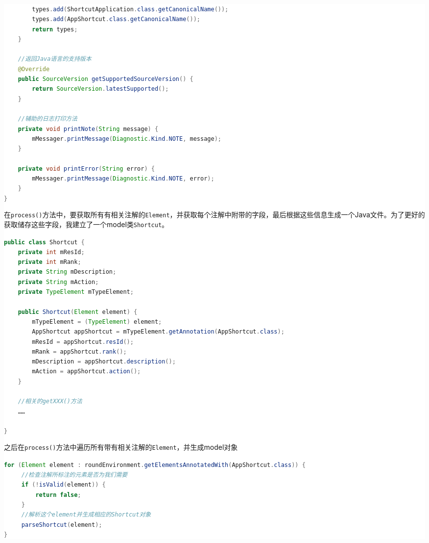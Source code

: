 ```java
        types.add(ShortcutApplication.class.getCanonicalName());
        types.add(AppShortcut.class.getCanonicalName());
        return types;
    }

  	//返回Java语言的支持版本
    @Override
    public SourceVersion getSupportedSourceVersion() {
        return SourceVersion.latestSupported();
    }
	
    //辅助的日志打印方法
    private void printNote(String message) {
        mMessager.printMessage(Diagnostic.Kind.NOTE, message);
    }

    private void printError(String error) {
        mMessager.printMessage(Diagnostic.Kind.NOTE, error);
    }
}

```

在`process()`方法中，要获取所有有相关注解的`Element`，并获取每个注解中附带的字段，最后根据这些信息生成一个Java文件。为了更好的获取储存这些字段，我建立了一个model类`Shortcut`。

```java
public class Shortcut {
    private int mResId;
    private int mRank;
    private String mDescription;
    private String mAction;
    private TypeElement mTypeElement;

    public Shortcut(Element element) {
        mTypeElement = (TypeElement) element;
        AppShortcut appShortcut = mTypeElement.getAnnotation(AppShortcut.class);
        mResId = appShortcut.resId();
        mRank = appShortcut.rank();
        mDescription = appShortcut.description();
        mAction = appShortcut.action();
    }
  
  	//相关的getXXX()方法
  	……
      
}
```

之后在`process()`方法中遍历所有带有相关注解的`Element`，并生成model对象

```java
for (Element element : roundEnvironment.getElementsAnnotatedWith(AppShortcut.class)) {
     //检查注解所标注的元素是否为我们需要
     if (!isValid(element)) {
         return false;
     }
	 //解析这个element并生成相应的Shortcut对象
     parseShortcut(element);
}
```
